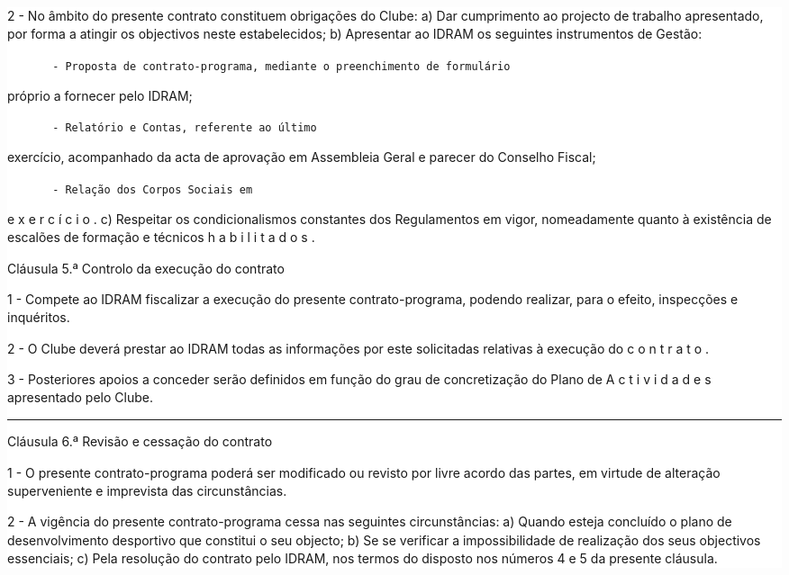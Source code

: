 
2 - No âmbito do presente contrato constituem obrigações
do Clube:
a) Dar cumprimento ao projecto de trabalho
apresentado, por forma a atingir os objectivos
neste estabelecidos;
b) Apresentar ao IDRAM os seguintes instrumentos de Gestão:

           - Proposta de contrato-programa, mediante o preenchimento de formulário
próprio a fornecer pelo IDRAM;

           - Relatório e Contas, referente ao último
exercício, acompanhado da acta de
aprovação em Assembleia Geral e
parecer do Conselho Fiscal;

           - Relação dos Corpos Sociais em
e x e r c í c i o .
c) Respeitar os condicionalismos constantes dos
Regulamentos em vigor, nomeadamente quanto
à existência de escalões de formação e técnicos
h a b i l i t a d o s .


Cláusula 5.ª
Controlo da execução do contrato


1 - Compete ao IDRAM fiscalizar a execução do presente
contrato-programa, podendo realizar, para o efeito,
inspecções e inquéritos.


2 - O Clube deverá prestar ao IDRAM todas as
informações por este solicitadas relativas à execução do
c o n t r a t o .


3 - Posteriores apoios a conceder serão definidos em função
do grau de concretização do Plano de A c t i v i d a d e s
apresentado pelo Clube.




---

Cláusula 6.ª
Revisão e cessação do contrato


1 - O presente contrato-programa poderá ser modificado ou
revisto por livre acordo das partes, em virtude de
alteração superveniente e imprevista das circunstâncias.


2 - A vigência do presente contrato-programa cessa nas
seguintes circunstâncias:
a) Quando esteja concluído o plano de desenvolvimento desportivo que constitui o seu objecto;
b) Se se verificar a impossibilidade de realização
dos seus objectivos essenciais;
c) Pela resolução do contrato pelo IDRAM, nos
termos do disposto nos números 4 e 5 da
presente cláusula.
